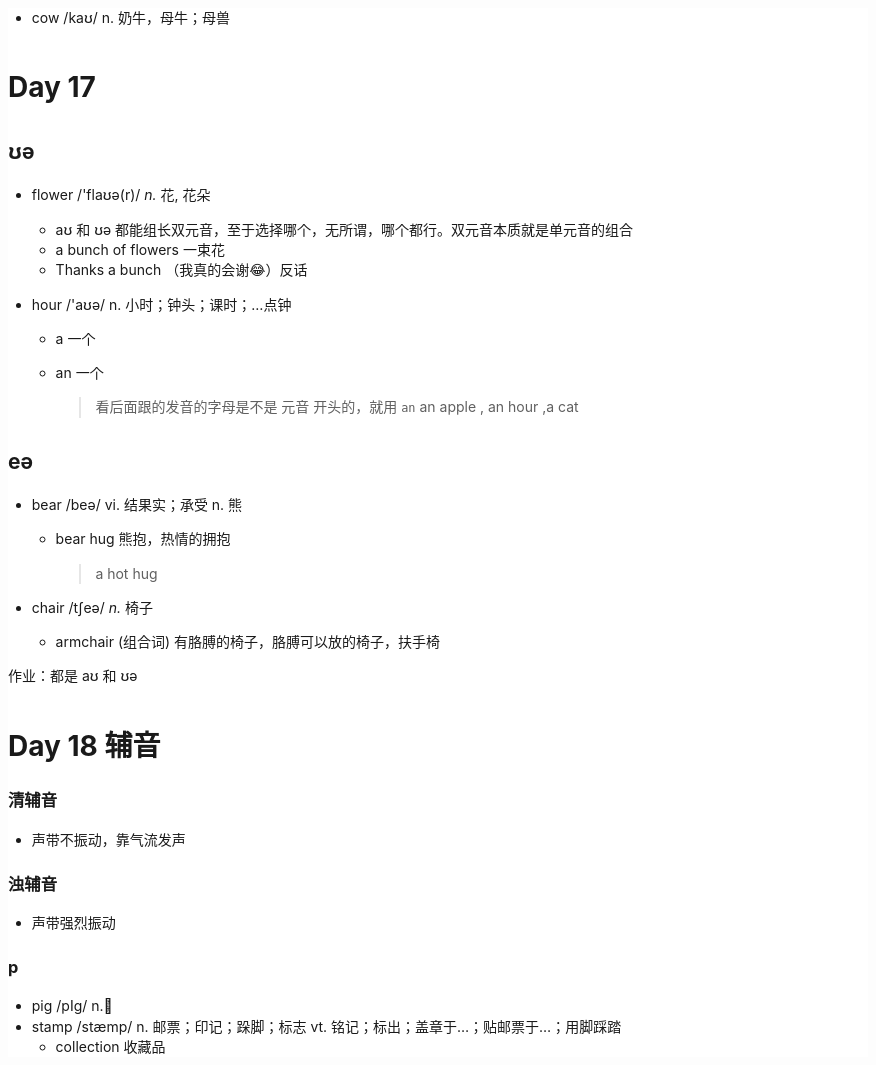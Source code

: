 - cow             /kaʊ/          n. 奶牛，母牛；母兽



# Day 17

## ʊə

- flower         /'flaʊə(r)/        *n.* 花, 花朵

  - aʊ 和 ʊə 都能组长双元音，至于选择哪个，无所谓，哪个都行。双元音本质就是单元音的组合
  - a bunch of flowers     一束花
  - Thanks a bunch       （我真的会谢😂）反话

- hour            /'aʊə/          n. 小时；钟头；课时；…点钟

  - a    一个  

  - an   一个

    > 看后面跟的发音的字母是不是 元音 开头的，就用 `an`   an apple , an hour ,a cat



## eə

- bear       /beə/        vi. 结果实；承受  n. 熊

  - bear hug       熊抱，热情的拥抱 

    > a hot hug

- chair      /tʃeə/         *n.* 椅子

  - armchair     (组合词)       有胳膊的椅子，胳膊可以放的椅子，扶手椅

作业：都是  aʊ 和 ʊə



# Day 18  辅音

### 清辅音

- 声带不振动，靠气流发声

### 浊辅音

- 声带强烈振动



### p

- pig                 /pIg/              n.🐷
- stamp           /stæmp/         n. 邮票；印记；跺脚；标志      vt. 铭记；标出；盖章于…；贴邮票于…；用脚踩踏
  - collection      收藏品
